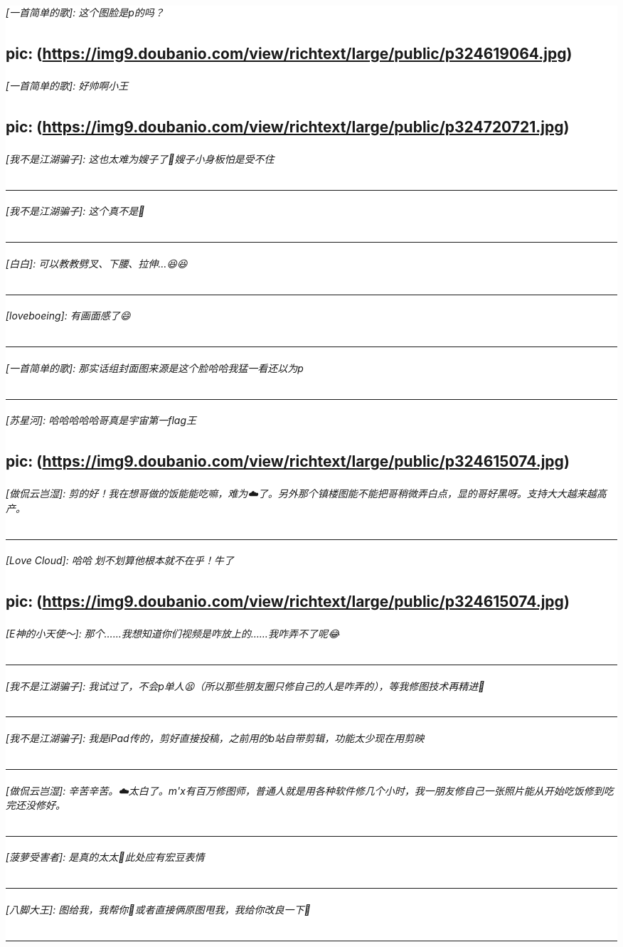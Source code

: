###### [一首简单的歌]: 这个图脸是p的吗？
pic: (https://img9.doubanio.com/view/richtext/large/public/p324619064.jpg)
---------------------------------------

###### [一首简单的歌]: 好帅啊小王
pic: (https://img9.doubanio.com/view/richtext/large/public/p324720721.jpg)
---------------------------------------

###### [我不是江湖骗子]: 这也太难为嫂子了🥺嫂子小身板怕是受不住
---------------------------------------

###### [我不是江湖骗子]: 这个真不是🤣
---------------------------------------

###### [白白]: 可以教教劈叉、下腰、拉伸…😆😆
---------------------------------------

###### [loveboeing]: 有画面感了😄
---------------------------------------

###### [一首简单的歌]: 那实话组封面图来源是这个脸哈哈我猛一看还以为p
---------------------------------------

###### [苏星河]: 哈哈哈哈哈哥真是宇宙第一flag王
pic: (https://img9.doubanio.com/view/richtext/large/public/p324615074.jpg)
---------------------------------------

###### [做侃云岂湿]: 剪的好！我在想哥做的饭能能吃嘛，难为☁️了。另外那个镇楼图能不能把哥稍微弄白点，显的哥好黑呀。支持大大越来越高产。
---------------------------------------

###### [Love Cloud]: 哈哈 划不划算他根本就不在乎！牛了
pic: (https://img9.doubanio.com/view/richtext/large/public/p324615074.jpg)
---------------------------------------

###### [E神的小天使～]: 那个……我想知道你们视频是咋放上的……我咋弄不了呢😂
---------------------------------------

###### [我不是江湖骗子]: 我试过了，不会p单人😫（所以那些朋友圈只修自己的人是咋弄的），等我修图技术再精进🤣
---------------------------------------

###### [我不是江湖骗子]: 我是iPad传的，剪好直接投稿，之前用的b站自带剪辑，功能太少现在用剪映
---------------------------------------

###### [做侃云岂湿]: 辛苦辛苦。☁️太白了。m'x有百万修图师，普通人就是用各种软件修几个小时，我一朋友修自己一张照片能从开始吃饭修到吃完还没修好。
---------------------------------------

###### [菠萝受害者]: 是真的太太🤣此处应有宏豆表情
---------------------------------------

###### [八脚大王]: 图给我，我帮你🥹或者直接俩原图甩我，我给你改良一下🥹
---------------------------------------
